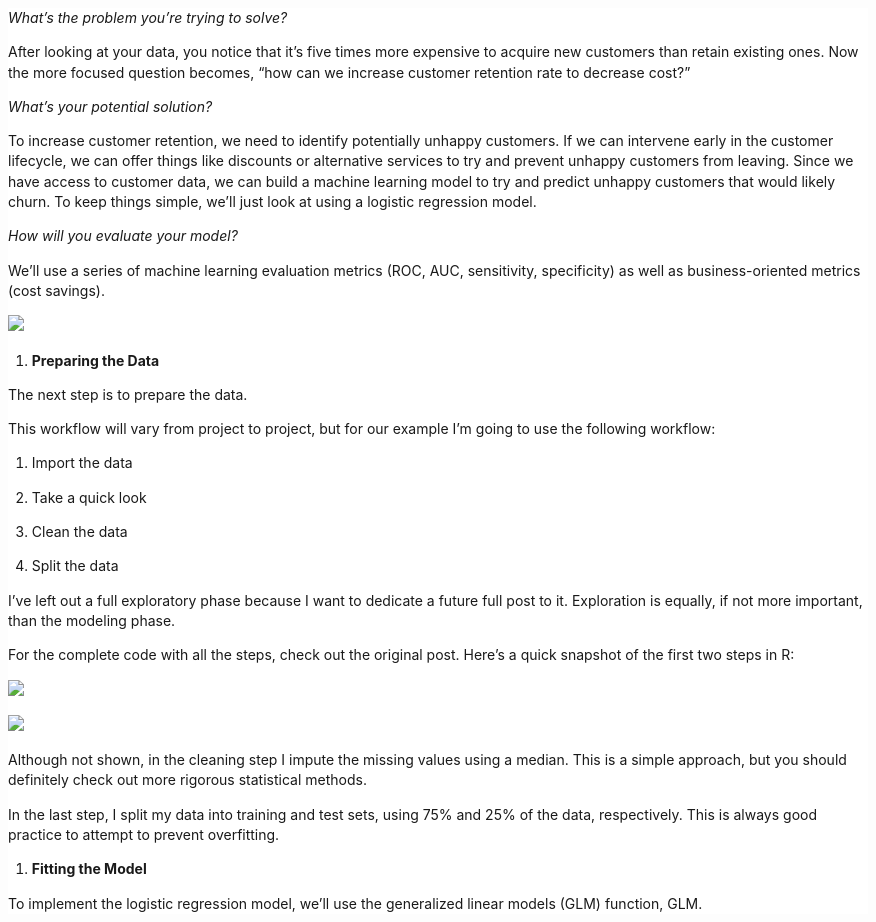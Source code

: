 *What’s the problem you’re trying to solve?*

After looking at your data, you notice that it’s five times more expensive to acquire new customers than retain existing ones. Now the more focused question becomes, “how can we increase customer retention rate to decrease cost?”

*What’s your potential solution?*

To increase customer retention, we need to identify potentially unhappy customers. If we can intervene early in the customer lifecycle, we can offer things like discounts or alternative services to try and prevent unhappy customers from leaving. Since we have access to customer data, we can build a machine learning model to try and predict unhappy customers that would likely churn. To keep things simple, we’ll just look at using a logistic regression model.

*How will you evaluate your model?*

We’ll use a series of machine learning evaluation metrics (ROC, AUC, sensitivity, specificity) as well as business-oriented metrics (cost savings).

![](https://www.kdnuggets.com/wp-content/uploads/data-science-projects-fig1-1.jpg)


1. **Preparing the Data**


The next step is to prepare the data.

This workflow will vary from project to project, but for our example I’m going to use the following workflow:

1. Import the data

1. Take a quick look

1. Clean the data

1. Split the data


I’ve left out a full exploratory phase because I want to dedicate a future full post to it. Exploration is equally, if not more important, than the modeling phase.

For the complete code with all the steps, check out the original post. Here’s a quick snapshot of the first two steps in R:

![](https://www.kdnuggets.com/wp-content/uploads/data-science-projects-fig3-1.jpg)


![](https://www.kdnuggets.com/wp-content/uploads/data-science-projects-fig4-1.jpg)


Although not shown, in the cleaning step I impute the missing values using a median. This is a simple approach, but you should definitely check out more rigorous statistical methods.

In the last step, I split my data into training and test sets, using 75% and 25% of the data, respectively. This is always good practice to attempt to prevent overfitting.

1. **Fitting the Model**


To implement the logistic regression model, we’ll use the generalized linear models (GLM) function, GLM.
